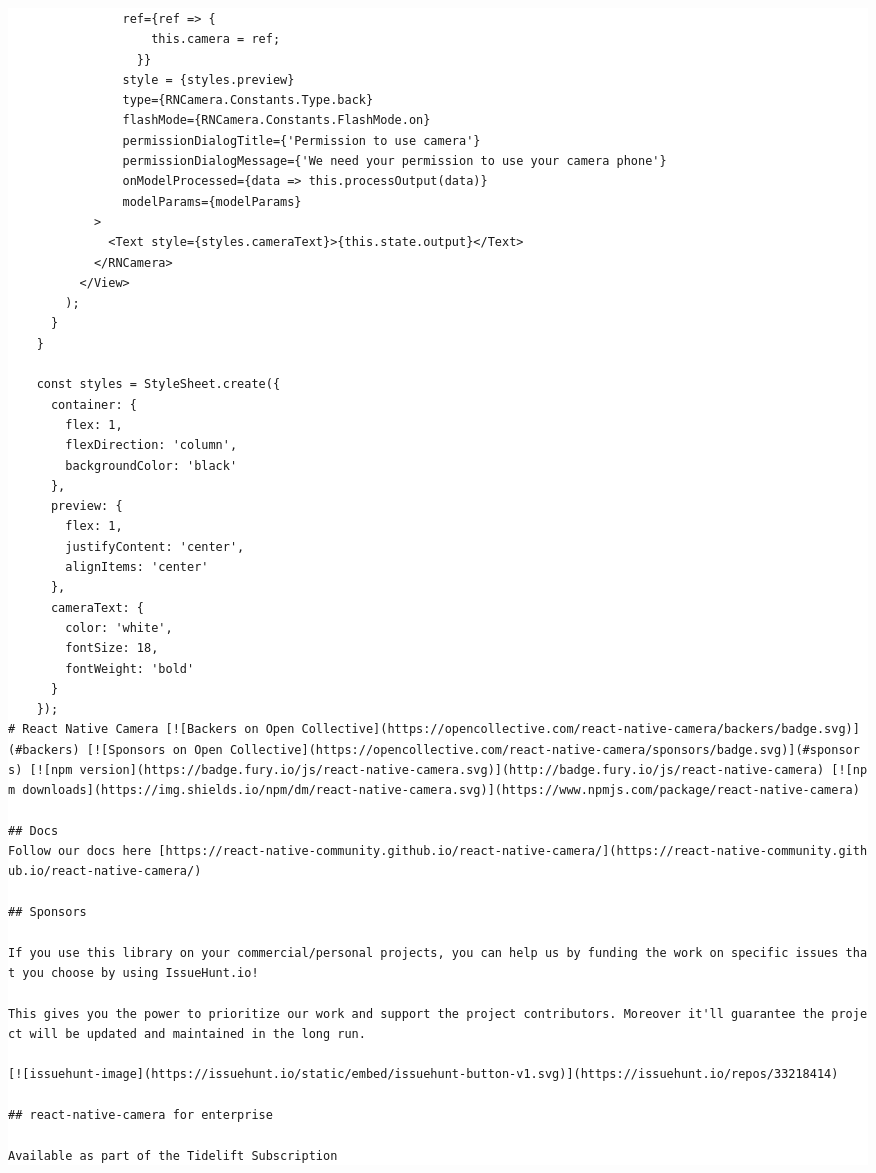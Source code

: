 ```
                ref={ref => {
                    this.camera = ref;
                  }}
                style = {styles.preview}
                type={RNCamera.Constants.Type.back}
                flashMode={RNCamera.Constants.FlashMode.on}
                permissionDialogTitle={'Permission to use camera'}
                permissionDialogMessage={'We need your permission to use your camera phone'}
                onModelProcessed={data => this.processOutput(data)}
                modelParams={modelParams}
            >
              <Text style={styles.cameraText}>{this.state.output}</Text>
            </RNCamera>
          </View>
        );
      }
    }

    const styles = StyleSheet.create({
      container: {
        flex: 1,
        flexDirection: 'column',
        backgroundColor: 'black'
      },
      preview: {
        flex: 1,
        justifyContent: 'center',
        alignItems: 'center'
      },
      cameraText: {
        color: 'white',
        fontSize: 18,
        fontWeight: 'bold'
      }
    });
# React Native Camera [![Backers on Open Collective](https://opencollective.com/react-native-camera/backers/badge.svg)](#backers) [![Sponsors on Open Collective](https://opencollective.com/react-native-camera/sponsors/badge.svg)](#sponsors) [![npm version](https://badge.fury.io/js/react-native-camera.svg)](http://badge.fury.io/js/react-native-camera) [![npm downloads](https://img.shields.io/npm/dm/react-native-camera.svg)](https://www.npmjs.com/package/react-native-camera)

## Docs
Follow our docs here [https://react-native-community.github.io/react-native-camera/](https://react-native-community.github.io/react-native-camera/)

## Sponsors

If you use this library on your commercial/personal projects, you can help us by funding the work on specific issues that you choose by using IssueHunt.io!

This gives you the power to prioritize our work and support the project contributors. Moreover it'll guarantee the project will be updated and maintained in the long run.

[![issuehunt-image](https://issuehunt.io/static/embed/issuehunt-button-v1.svg)](https://issuehunt.io/repos/33218414)

## react-native-camera for enterprise

Available as part of the Tidelift Subscription

```